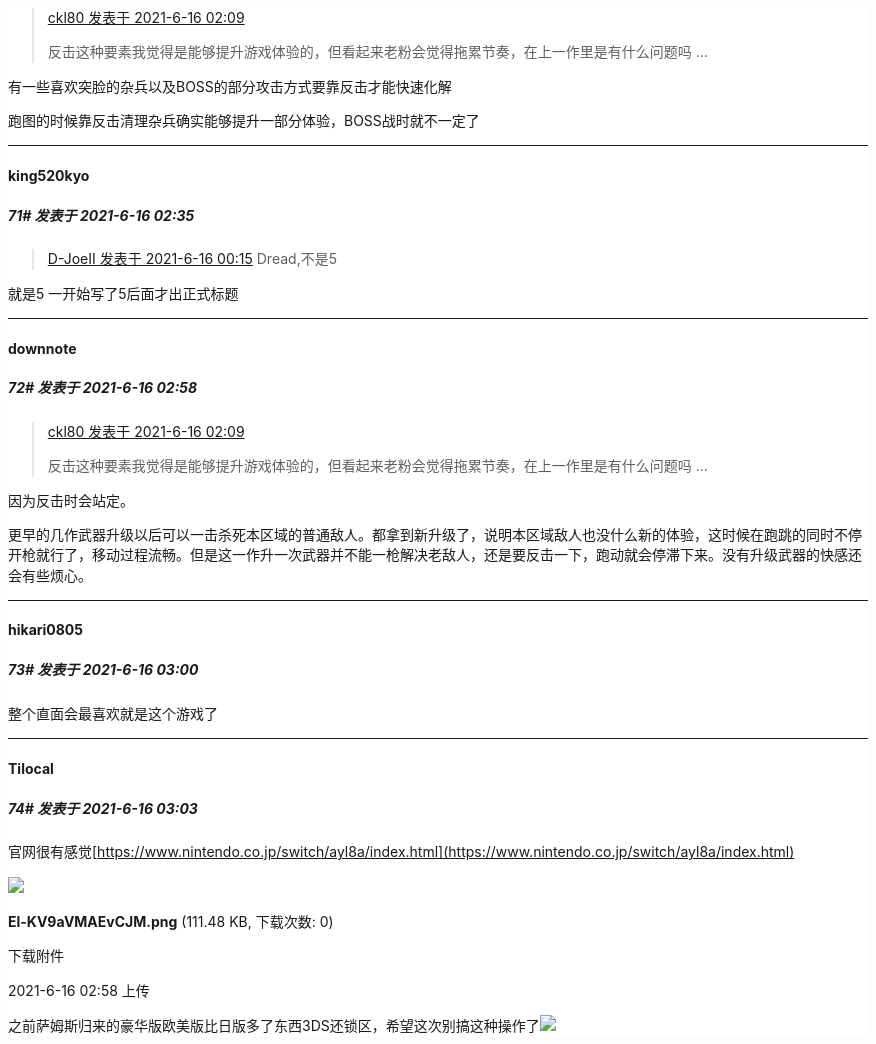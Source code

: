 <blockquote><a href="httphttps://bbs.saraba1st.com/2b/forum.php?mod=redirect&amp;goto=findpost&amp;pid=51619838&amp;ptid=2010126" target="_blank">ckl80 发表于 2021-6-16 02:09</a>

反击这种要素我觉得是能够提升游戏体验的，但看起来老粉会觉得拖累节奏，在上一作里是有什么问题吗 ...</blockquote>
有一些喜欢突脸的杂兵以及BOSS的部分攻击方式要靠反击才能快速化解

跑图的时候靠反击清理杂兵确实能够提升一部分体验，BOSS战时就不一定了

*****

####  king520kyo  
##### 71#       发表于 2021-6-16 02:35

<blockquote><a href="httphttps://bbs.saraba1st.com/2b/forum.php?mod=redirect&amp;goto=findpost&amp;pid=51617179&amp;ptid=2010126" target="_blank">D-JoeII 发表于 2021-6-16 00:15</a>
Dread,不是5</blockquote>
就是5 一开始写了5后面才出正式标题

*****

####  downnote  
##### 72#       发表于 2021-6-16 02:58

<blockquote><a href="httphttps://bbs.saraba1st.com/2b/forum.php?mod=redirect&amp;goto=findpost&amp;pid=51619838&amp;ptid=2010126" target="_blank">ckl80 发表于 2021-6-16 02:09</a>

反击这种要素我觉得是能够提升游戏体验的，但看起来老粉会觉得拖累节奏，在上一作里是有什么问题吗 ...</blockquote>
因为反击时会站定。

更早的几作武器升级以后可以一击杀死本区域的普通敌人。都拿到新升级了，说明本区域敌人也没什么新的体验，这时候在跑跳的同时不停开枪就行了，移动过程流畅。但是这一作升一次武器并不能一枪解决老敌人，还是要反击一下，跑动就会停滞下来。没有升级武器的快感还会有些烦心。

*****

####  hikari0805  
##### 73#       发表于 2021-6-16 03:00

整个直面会最喜欢就是这个游戏了

*****

####  Tilocal  
##### 74#       发表于 2021-6-16 03:03

官网很有感觉[https://www.nintendo.co.jp/switch/ayl8a/index.html](https://www.nintendo.co.jp/switch/ayl8a/index.html)

<img src="https://img.saraba1st.com/forum/202106/16/025841lti71e4ee4ltff7r.png" referrerpolicy="no-referrer">

<strong>El-KV9aVMAEvCJM.png</strong> (111.48 KB, 下载次数: 0)

下载附件

2021-6-16 02:58 上传

之前萨姆斯归来的豪华版欧美版比日版多了东西3DS还锁区，希望这次别搞这种操作了<img src="https://static.saraba1st.com/image/smiley/face2017/085.png" referrerpolicy="no-referrer">
